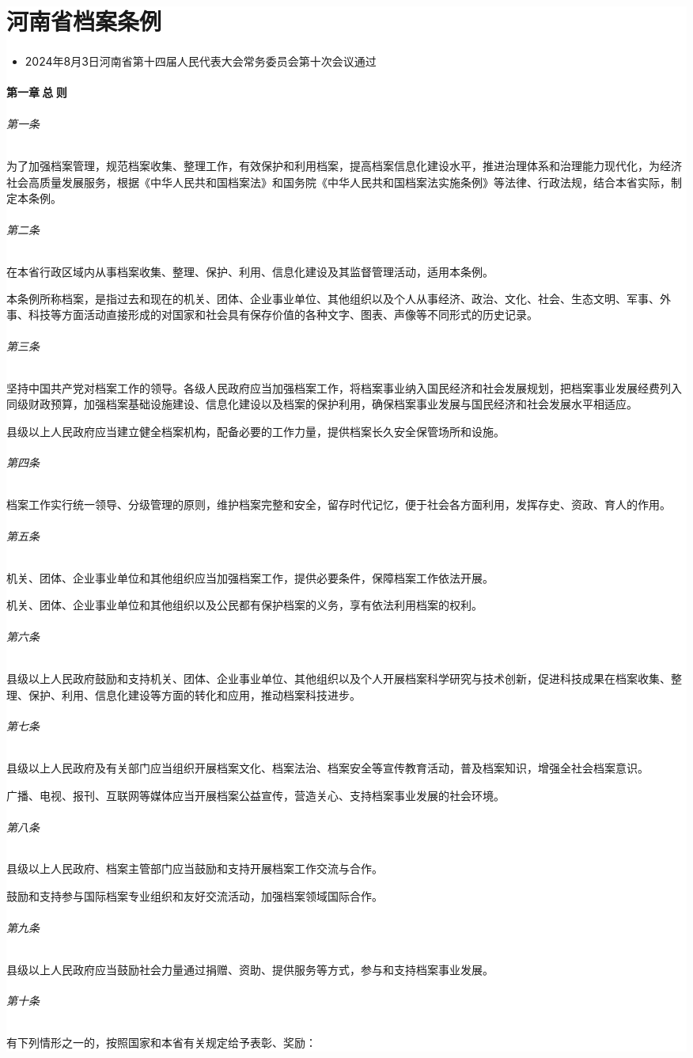 # 河南省档案条例

- 2024年8月3日河南省第十四届人民代表大会常务委员会第十次会议通过



#### 第一章 总 则

###### 第一条

为了加强档案管理，规范档案收集、整理工作，有效保护和利用档案，提高档案信息化建设水平，推进治理体系和治理能力现代化，为经济社会高质量发展服务，根据《中华人民共和国档案法》和国务院《中华人民共和国档案法实施条例》等法律、行政法规，结合本省实际，制定本条例。

###### 第二条

在本省行政区域内从事档案收集、整理、保护、利用、信息化建设及其监督管理活动，适用本条例。

本条例所称档案，是指过去和现在的机关、团体、企业事业单位、其他组织以及个人从事经济、政治、文化、社会、生态文明、军事、外事、科技等方面活动直接形成的对国家和社会具有保存价值的各种文字、图表、声像等不同形式的历史记录。

###### 第三条

坚持中国共产党对档案工作的领导。各级人民政府应当加强档案工作，将档案事业纳入国民经济和社会发展规划，把档案事业发展经费列入同级财政预算，加强档案基础设施建设、信息化建设以及档案的保护利用，确保档案事业发展与国民经济和社会发展水平相适应。

县级以上人民政府应当建立健全档案机构，配备必要的工作力量，提供档案长久安全保管场所和设施。

###### 第四条

档案工作实行统一领导、分级管理的原则，维护档案完整和安全，留存时代记忆，便于社会各方面利用，发挥存史、资政、育人的作用。

###### 第五条

机关、团体、企业事业单位和其他组织应当加强档案工作，提供必要条件，保障档案工作依法开展。

机关、团体、企业事业单位和其他组织以及公民都有保护档案的义务，享有依法利用档案的权利。

###### 第六条

县级以上人民政府鼓励和支持机关、团体、企业事业单位、其他组织以及个人开展档案科学研究与技术创新，促进科技成果在档案收集、整理、保护、利用、信息化建设等方面的转化和应用，推动档案科技进步。

###### 第七条

县级以上人民政府及有关部门应当组织开展档案文化、档案法治、档案安全等宣传教育活动，普及档案知识，增强全社会档案意识。

广播、电视、报刊、互联网等媒体应当开展档案公益宣传，营造关心、支持档案事业发展的社会环境。

###### 第八条

县级以上人民政府、档案主管部门应当鼓励和支持开展档案工作交流与合作。

鼓励和支持参与国际档案专业组织和友好交流活动，加强档案领域国际合作。

###### 第九条

县级以上人民政府应当鼓励社会力量通过捐赠、资助、提供服务等方式，参与和支持档案事业发展。

###### 第十条

有下列情形之一的，按照国家和本省有关规定给予表彰、奖励：
